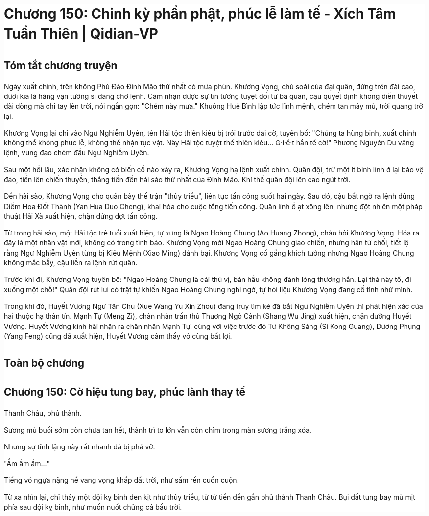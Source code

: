 # Chương 150: Chinh kỳ phần phật, phúc lễ làm tế - Xích Tâm Tuần Thiên | Qidian-VP

## Tóm tắt chương truyện

Ngày xuất chinh, trên không Phù Đảo Đinh Mão thứ nhất có mưa phùn. Khương Vọng, chủ soái của đại quân, đứng trên đài cao, dưới kia là hàng vạn tướng sĩ đang chờ lệnh. Cảm nhận được sự tin tưởng tuyệt đối từ ba quân, cậu quyết định không diễn thuyết dài dòng mà chỉ tay lên trời, nói ngắn gọn: "Chém này mưa." Khuông Huệ Bình lập tức lĩnh mệnh, chém tan mây mù, trời quang trở lại.

Khương Vọng lại chỉ vào Ngư Nghiễm Uyên, tên Hải tộc thiên kiêu bị trói trước đài cờ, tuyên bố: "Chúng ta hùng binh, xuất chinh không thể không phúc lễ, không thể nhận tục vật. Này Hải tộc tuyệt thế thiên kiêu... G·i·ế·t hắn tế cờ!" Phương Nguyên Du vâng lệnh, vung đao chém đầu Ngư Nghiễm Uyên.

Sau một hồi lâu, xác nhận không có biến cố nào xảy ra, Khương Vọng hạ lệnh xuất chinh. Quân đội, trừ một ít binh lính ở lại bảo vệ đảo, tiến lên chiến thuyền, thẳng tiến đến hải sào thứ nhất của Đinh Mão. Khí thế quân đội lên cao ngút trời.

Đến hải sào, Khương Vọng cho quân bày thế trận "thủy triều", liên tục tấn công suốt hai ngày. Sau đó, cậu bất ngờ ra lệnh dùng Diễm Hoa Đốt Thành (Yan Hua Duo Cheng), khai hỏa cho cuộc tổng tiến công. Quân lính ồ ạt xông lên, nhưng đột nhiên một pháp thuật Hải Xà xuất hiện, chặn đứng đợt tấn công.

Từ trong hải sào, một Hải tộc trẻ tuổi xuất hiện, tự xưng là Ngao Hoàng Chung (Ao Huang Zhong), chào hỏi Khương Vọng. Hóa ra đây là một nhân vật mới, không có trong tình báo. Khương Vọng mời Ngao Hoàng Chung giao chiến, nhưng hắn từ chối, tiết lộ rằng Ngư Nghiễm Uyên từng bị Kiêu Mệnh (Xiao Ming) đánh bại. Khương Vọng cố gắng khích tướng nhưng Ngao Hoàng Chung không mắc bẫy, cậu liền ra lệnh rút quân.

Trước khi đi, Khương Vọng tuyên bố: "Ngao Hoàng Chung là cái thú vị, bản hầu không đành lòng thương hắn. Lại thả này tổ, đi xuống một chỗ!" Quân đội rút lui có trật tự khiến Ngao Hoàng Chung nghi ngờ, tự hỏi liệu Khương Vọng đang cố tình nhử mình.

Trong khi đó, Huyết Vương Ngư Tân Chu (Xue Wang Yu Xin Zhou) đang truy tìm kẻ đã bắt Ngư Nghiễm Uyên thì phát hiện xác của hai thuộc hạ thân tín. Mạnh Tự (Meng Zi), chân nhân trấn thủ Thương Ngô Cảnh (Shang Wu Jing) xuất hiện, chặn đường Huyết Vương. Huyết Vương kinh hãi nhận ra chân nhân Mạnh Tự, cùng với việc trước đó Tư Không Sáng (Si Kong Guang), Dương Phụng (Yang Feng) cũng đã xuất hiện, Huyết Vương cảm thấy vô cùng bất lợi.

## Toàn bộ chương

## Chương 150: Cờ hiệu tung bay, phúc lành thay tế

Thanh Châu, phủ thành.

Sương mù buổi sớm còn chưa tan hết, thành trì to lớn vẫn còn chìm trong màn sương trắng xóa.

Nhưng sự tĩnh lặng này rất nhanh đã bị phá vỡ.

"Ầm ầm ầm..."

Tiếng vó ngựa nặng nề vang vọng khắp đất trời, như sấm rền cuồn cuộn.

Từ xa nhìn lại, chỉ thấy một đội kỵ binh đen kịt như thủy triều, từ từ tiến đến gần phủ thành Thanh Châu. Bụi đất tung bay mù mịt phía sau đội kỵ binh, như muốn nuốt chửng cả bầu trời.
